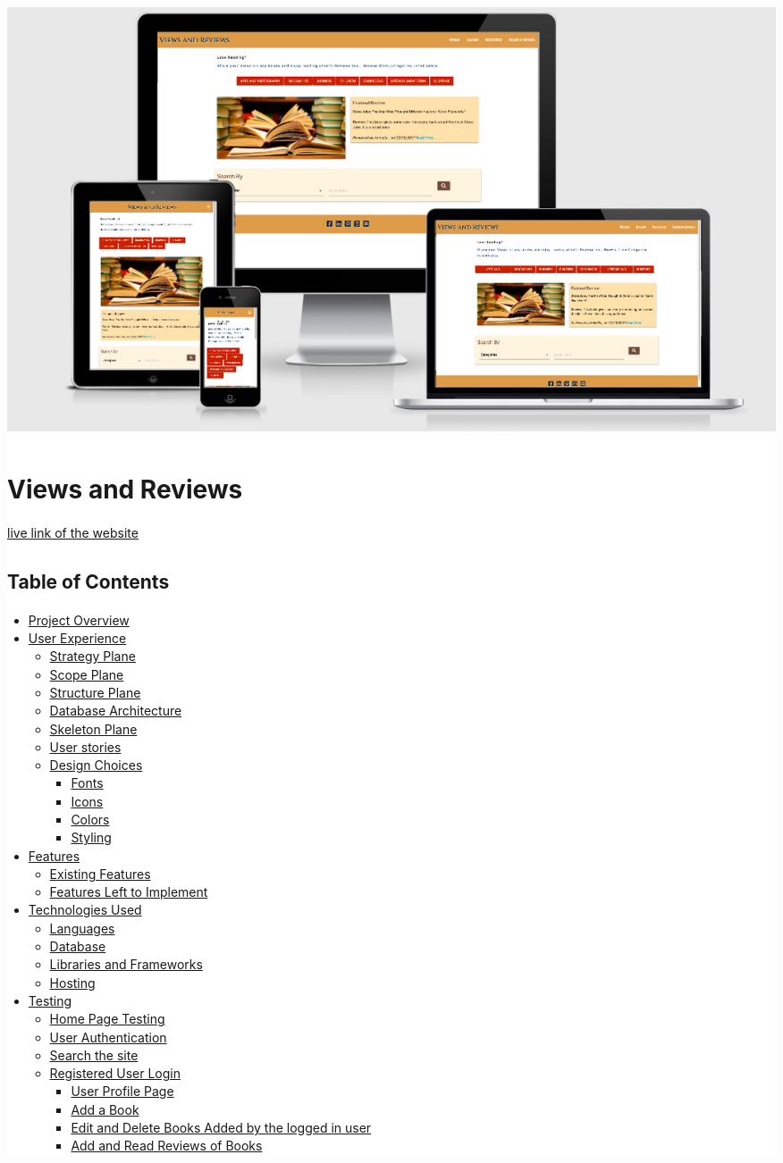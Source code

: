 ![Views and Reviews](https://github.com/Anindita123-code/Milestone3_Data_Centric/blob/master/Documentation/Readme_header.png)

# Views and Reviews 
[live link of the website](http://views-and-reviews.herokuapp.com)

## Table of Contents
- [Project Overview](#project-overview)
- [User Experience](#user-experience)
  * [Strategy Plane](#strategy-plane)
  * [Scope Plane](#scope-plane)
  * [Structure Plane](#structure-plane)
  * [Database Architecture](#database-architecture)
  * [Skeleton Plane](#skeleton-plane)
  * [User stories](#user-stories)
  * [Design Choices](#design-choices)
    + [Fonts](#fonts)
    + [Icons](#icons)
    + [Colors](#colors)
    + [Styling](#styling)
- [Features](#features)
  * [Existing Features](#existing-features)
  * [Features Left to Implement](#features-left-to-implement)
- [Technologies Used](#technologies-used)
  * [Languages](#languages)
  * [Database](#database)
  * [Libraries and Frameworks](#libraries-and-frameworks)
  * [Hosting](#hosting)
- [Testing](#testing)
  * [Home Page Testing](#home-page-testing)
  * [User Authentication](#user-authentication)
  * [Search the site](#search-the-site)
  * [Registered User Login](#registered-user-login)
    + [User Profile Page](#user-profile-page)
    + [Add a Book](#add-a-book)
    + [Edit and Delete Books Added by the logged in user](#edit-and-delete-books-added-by-the-logged-in-user)
    + [Add and Read Reviews of Books](#add-and-read-reviews-of-books)